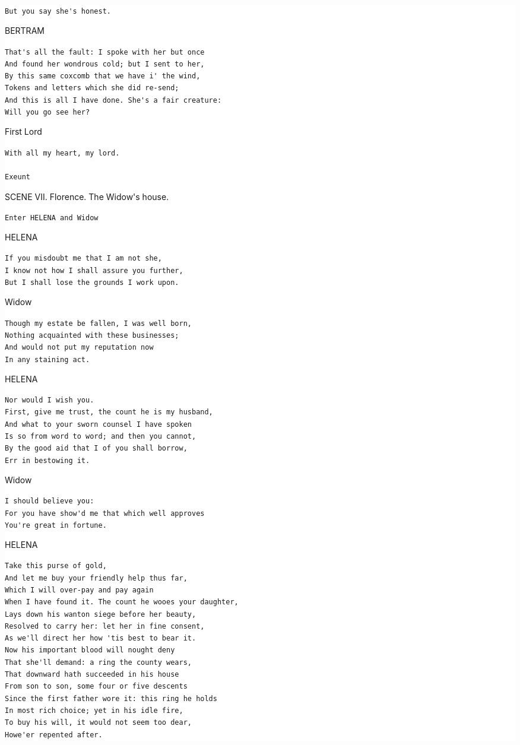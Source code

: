     But you say she's honest.

BERTRAM

    That's all the fault: I spoke with her but once
    And found her wondrous cold; but I sent to her,
    By this same coxcomb that we have i' the wind,
    Tokens and letters which she did re-send;
    And this is all I have done. She's a fair creature:
    Will you go see her?

First Lord

    With all my heart, my lord.

    Exeunt

SCENE VII. Florence. The Widow's house.

    Enter HELENA and Widow

HELENA

    If you misdoubt me that I am not she,
    I know not how I shall assure you further,
    But I shall lose the grounds I work upon.

Widow

    Though my estate be fallen, I was well born,
    Nothing acquainted with these businesses;
    And would not put my reputation now
    In any staining act.

HELENA

    Nor would I wish you.
    First, give me trust, the count he is my husband,
    And what to your sworn counsel I have spoken
    Is so from word to word; and then you cannot,
    By the good aid that I of you shall borrow,
    Err in bestowing it.

Widow

    I should believe you:
    For you have show'd me that which well approves
    You're great in fortune.

HELENA

    Take this purse of gold,
    And let me buy your friendly help thus far,
    Which I will over-pay and pay again
    When I have found it. The count he wooes your daughter,
    Lays down his wanton siege before her beauty,
    Resolved to carry her: let her in fine consent,
    As we'll direct her how 'tis best to bear it.
    Now his important blood will nought deny
    That she'll demand: a ring the county wears,
    That downward hath succeeded in his house
    From son to son, some four or five descents
    Since the first father wore it: this ring he holds
    In most rich choice; yet in his idle fire,
    To buy his will, it would not seem too dear,
    Howe'er repented after.
